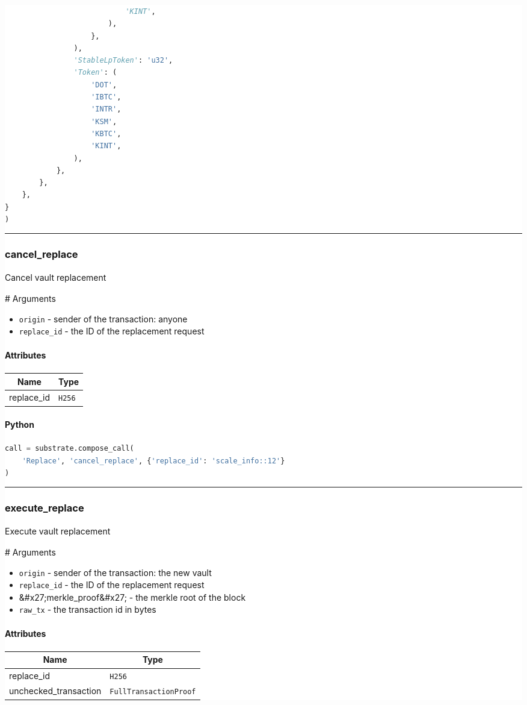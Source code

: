 ```python
                            'KINT',
                        ),
                    },
                ),
                'StableLpToken': 'u32',
                'Token': (
                    'DOT',
                    'IBTC',
                    'INTR',
                    'KSM',
                    'KBTC',
                    'KINT',
                ),
            },
        },
    },
}
)
```

---------
### cancel_replace
Cancel vault replacement

\# Arguments

* `origin` - sender of the transaction: anyone
* `replace_id` - the ID of the replacement request
#### Attributes
| Name | Type |
| -------- | -------- | 
| replace_id | `H256` | 

#### Python
```python
call = substrate.compose_call(
    'Replace', 'cancel_replace', {'replace_id': 'scale_info::12'}
)
```

---------
### execute_replace
Execute vault replacement

\# Arguments

* `origin` - sender of the transaction: the new vault
* `replace_id` - the ID of the replacement request
* &\#x27;merkle_proof&\#x27; - the merkle root of the block
* `raw_tx` - the transaction id in bytes
#### Attributes
| Name | Type |
| -------- | -------- | 
| replace_id | `H256` | 
| unchecked_transaction | `FullTransactionProof` | 
